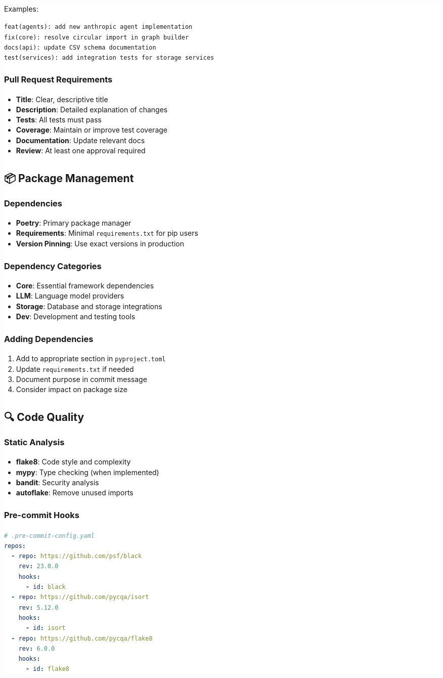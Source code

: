 Examples:
```
feat(agents): add new anthropic agent implementation
fix(core): resolve circular import in graph builder
docs(api): update CSV schema documentation
test(services): add integration tests for storage services
```

### Pull Request Requirements
- **Title**: Clear, descriptive title
- **Description**: Detailed explanation of changes
- **Tests**: All tests must pass
- **Coverage**: Maintain or improve test coverage
- **Documentation**: Update relevant docs
- **Review**: At least one approval required

## 📦 Package Management

### Dependencies
- **Poetry**: Primary package manager
- **Requirements**: Minimal `requirements.txt` for pip users
- **Version Pinning**: Use exact versions in production

### Dependency Categories
- **Core**: Essential framework dependencies
- **LLM**: Language model providers
- **Storage**: Database and storage integrations
- **Dev**: Development and testing tools

### Adding Dependencies
1. Add to appropriate section in `pyproject.toml`
2. Update `requirements.txt` if needed
3. Document purpose in commit message
4. Consider impact on package size

## 🔍 Code Quality

### Static Analysis
- **flake8**: Code style and complexity
- **mypy**: Type checking (when implemented)
- **bandit**: Security analysis
- **autoflake**: Remove unused imports

### Pre-commit Hooks
```yaml
# .pre-commit-config.yaml
repos:
  - repo: https://github.com/psf/black
    rev: 23.0.0
    hooks:
      - id: black
  - repo: https://github.com/pycqa/isort
    rev: 5.12.0
    hooks:
      - id: isort
  - repo: https://github.com/pycqa/flake8
    rev: 6.0.0
    hooks:
      - id: flake8
```
